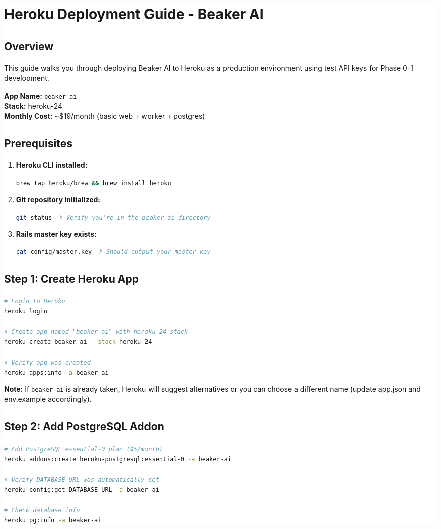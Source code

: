 # Heroku Deployment Guide - Beaker AI

## Overview

This guide walks you through deploying Beaker AI to Heroku as a production environment using test API keys for Phase 0-1 development.

**App Name:** `beaker-ai`  
**Stack:** heroku-24  
**Monthly Cost:** ~$19/month (basic web + worker + postgres)

## Prerequisites

1. **Heroku CLI installed:**
   ```bash
   brew tap heroku/brew && brew install heroku
   ```

2. **Git repository initialized:**
   ```bash
   git status  # Verify you're in the beaker_ai directory
   ```

3. **Rails master key exists:**
   ```bash
   cat config/master.key  # Should output your master key
   ```

## Step 1: Create Heroku App

```bash
# Login to Heroku
heroku login

# Create app named "beaker-ai" with heroku-24 stack
heroku create beaker-ai --stack heroku-24

# Verify app was created
heroku apps:info -a beaker-ai
```

**Note:** If `beaker-ai` is already taken, Heroku will suggest alternatives or you can choose a different name (update app.json and env.example accordingly).

## Step 2: Add PostgreSQL Addon

```bash
# Add PostgreSQL essential-0 plan ($5/month)
heroku addons:create heroku-postgresql:essential-0 -a beaker-ai

# Verify DATABASE_URL was automatically set
heroku config:get DATABASE_URL -a beaker-ai

# Check database info
heroku pg:info -a beaker-ai
```

